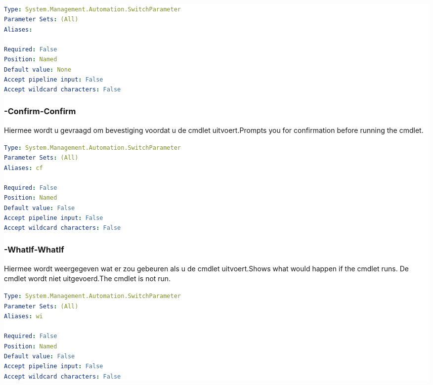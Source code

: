 ```yaml
Type: System.Management.Automation.SwitchParameter
Parameter Sets: (All)
Aliases:

Required: False
Position: Named
Default value: None
Accept pipeline input: False
Accept wildcard characters: False
```

### <span data-ttu-id="8437f-151">-Confirm</span><span class="sxs-lookup"><span data-stu-id="8437f-151">-Confirm</span></span>

<span data-ttu-id="8437f-152">Hiermee wordt u gevraagd om bevestiging voordat u de cmdlet uitvoert.</span><span class="sxs-lookup"><span data-stu-id="8437f-152">Prompts you for confirmation before running the cmdlet.</span></span>

```yaml
Type: System.Management.Automation.SwitchParameter
Parameter Sets: (All)
Aliases: cf

Required: False
Position: Named
Default value: False
Accept pipeline input: False
Accept wildcard characters: False
```

### <span data-ttu-id="8437f-153">-WhatIf</span><span class="sxs-lookup"><span data-stu-id="8437f-153">-WhatIf</span></span>

<span data-ttu-id="8437f-154">Hiermee wordt weergegeven wat er zou gebeuren als u de cmdlet uitvoert.</span><span class="sxs-lookup"><span data-stu-id="8437f-154">Shows what would happen if the cmdlet runs.</span></span>
<span data-ttu-id="8437f-155">De cmdlet wordt niet uitgevoerd.</span><span class="sxs-lookup"><span data-stu-id="8437f-155">The cmdlet is not run.</span></span>

```yaml
Type: System.Management.Automation.SwitchParameter
Parameter Sets: (All)
Aliases: wi

Required: False
Position: Named
Default value: False
Accept pipeline input: False
Accept wildcard characters: False
```
